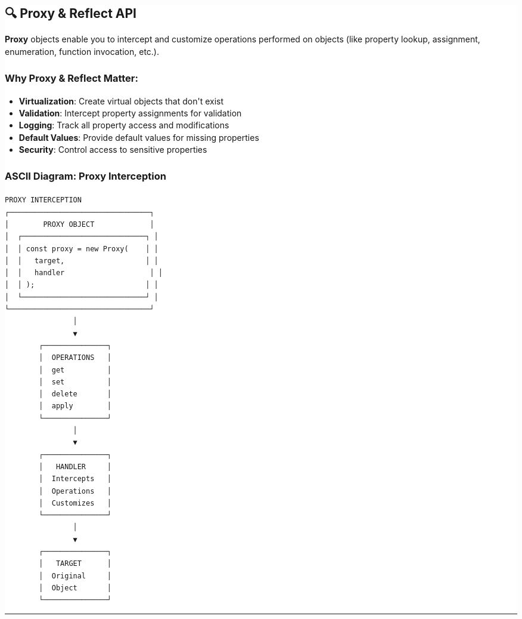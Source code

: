 
## 🔍 Proxy & Reflect API

**Proxy** objects enable you to intercept and customize operations performed on objects (like property lookup, assignment, enumeration, function invocation, etc.).

### Why Proxy & Reflect Matter:
- **Virtualization**: Create virtual objects that don't exist
- **Validation**: Intercept property assignments for validation
- **Logging**: Track all property access and modifications
- **Default Values**: Provide default values for missing properties
- **Security**: Control access to sensitive properties

### ASCII Diagram: Proxy Interception
```
PROXY INTERCEPTION
┌─────────────────────────────────┐
│        PROXY OBJECT             │
│  ┌─────────────────────────────┐ │
│  │ const proxy = new Proxy(    │ │
│  │   target,                   │ │
│  │   handler                    │ │
│  │ );                          │ │
│  └─────────────────────────────┘ │
└─────────────────────────────────┘
                │
                ▼
        ┌───────────────┐
        │  OPERATIONS   │
        │  get          │
        │  set          │
        │  delete       │
        │  apply        │
        └───────────────┘
                │
                ▼
        ┌───────────────┐
        │   HANDLER     │
        │  Intercepts   │
        │  Operations   │
        │  Customizes   │
        └───────────────┘
                │
                ▼
        ┌───────────────┐
        │   TARGET      │
        │  Original     │
        │  Object       │
        └───────────────┘
```

---